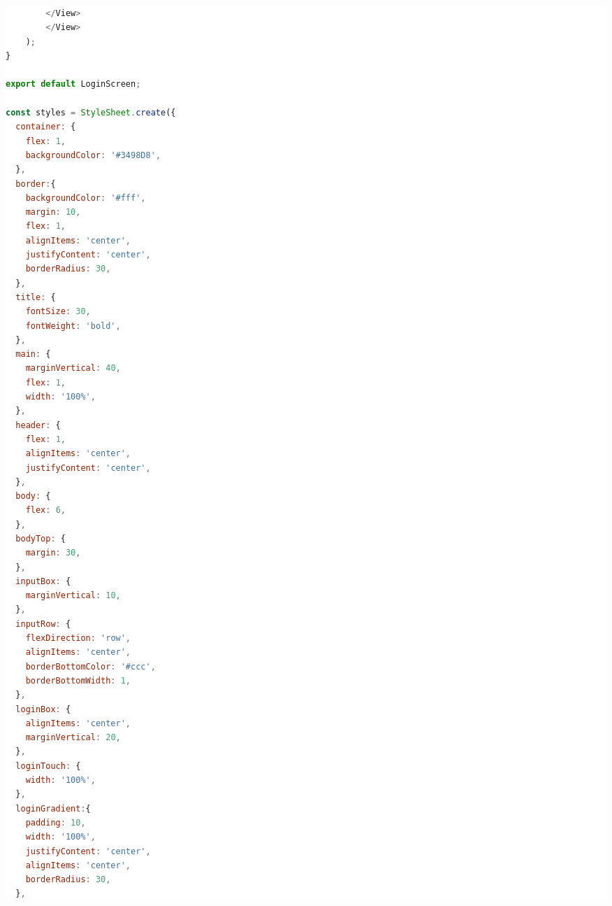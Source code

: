 ```jsx
        </View>
        </View>
    );
}

export default LoginScreen;

const styles = StyleSheet.create({
  container: {
    flex: 1,
    backgroundColor: '#3498D8',
  },
  border:{
    backgroundColor: '#fff',
    margin: 10,
    flex: 1,
    alignItems: 'center',
    justifyContent: 'center',
    borderRadius: 30,
  },
  title: {
    fontSize: 30,
    fontWeight: 'bold',
  },
  main: {
    marginVertical: 40,
    flex: 1,
    width: '100%',
  },
  header: {
    flex: 1,
    alignItems: 'center',
    justifyContent: 'center',
  },
  body: {
    flex: 6,
  },
  bodyTop: {
    margin: 30,
  },
  inputBox: {
    marginVertical: 10,
  },
  inputRow: {
    flexDirection: 'row',
    alignItems: 'center',
    borderBottomColor: '#ccc',
    borderBottomWidth: 1,
  },
  loginBox: {
    alignItems: 'center',
    marginVertical: 20,
  },
  loginTouch: {
    width: '100%',
  },
  loginGradient:{
    padding: 10,
    width: '100%',
    justifyContent: 'center',
    alignItems: 'center',
    borderRadius: 30,
  },
```
